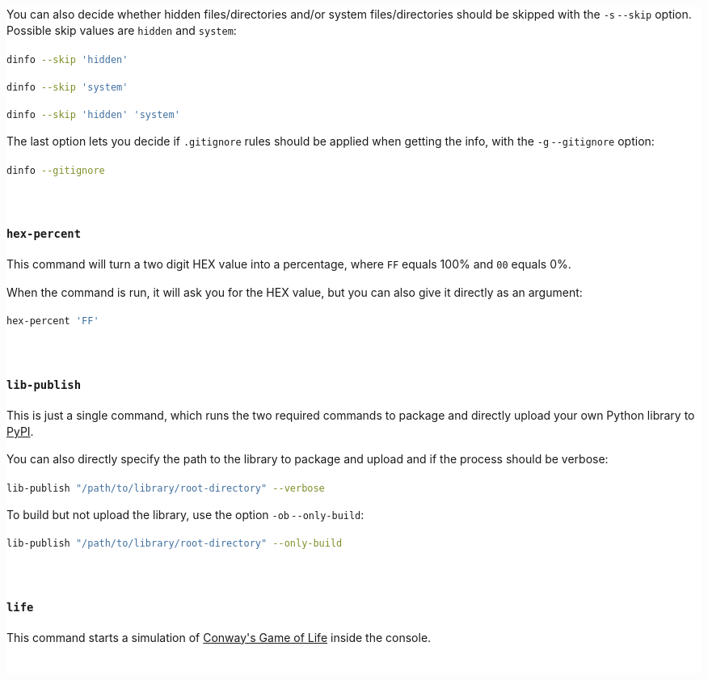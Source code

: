 You can also decide whether hidden files/directories and/or system files/directories should be skipped with the `-s` `--skip` option.<br>
Possible skip values are `hidden` and `system`:
```bash
dinfo --skip 'hidden'
```
```bash
dinfo --skip 'system'
```
```bash
dinfo --skip 'hidden' 'system'
```

The last option lets you decide if `.gitignore` rules should be applied when getting the info, with the `-g` `--gitignore` option:
```bash
dinfo --gitignore
```

<br>

### `hex-percent`

This command will turn a two digit HEX value into a percentage, where `FF` equals 100% and `00` equals 0%.

When the command is run, it will ask you for the HEX value, but you can also give it directly as an argument:
```bash
hex-percent 'FF'
```

<br>

### `lib-publish`

This is just a single command, which runs the two required commands to package and directly upload your own Python library to [PyPI](https://pypi.org/).

You can also directly specify the path to the library to package and upload and if the process should be verbose:
```bash
lib-publish "/path/to/library/root-directory" --verbose
```

To build but not upload the library, use the option `-ob` `--only-build`:
```bash
lib-publish "/path/to/library/root-directory" --only-build
```

<br>

### `life`

This command starts a simulation of [Conway's Game of Life](https://wikipedia.org/wiki/Conway%27s_Game_of_Life) inside the console.

<br>
